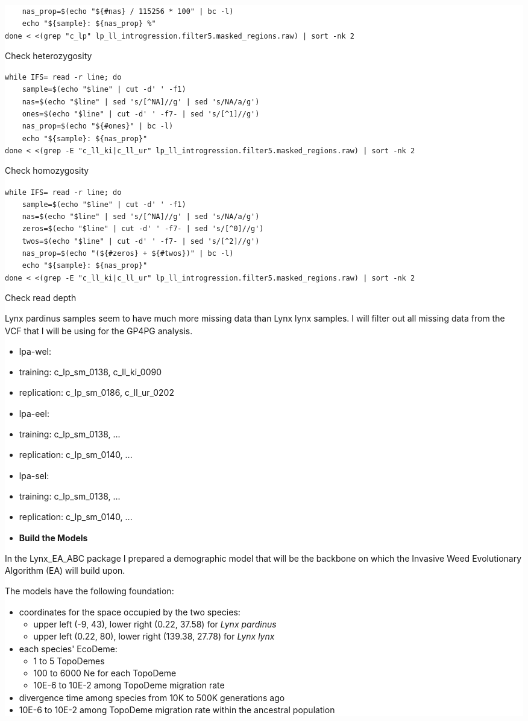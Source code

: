 ```
    nas_prop=$(echo "${#nas} / 115256 * 100" | bc -l)
    echo "${sample}: ${nas_prop} %"
done < <(grep "c_lp" lp_ll_introgression.filter5.masked_regions.raw) | sort -nk 2
```
Check heterozygosity
```
while IFS= read -r line; do
    sample=$(echo "$line" | cut -d' ' -f1)
    nas=$(echo "$line" | sed 's/[^NA]//g' | sed 's/NA/a/g')
    ones=$(echo "$line" | cut -d' ' -f7- | sed 's/[^1]//g')
    nas_prop=$(echo "${#ones}" | bc -l)
    echo "${sample}: ${nas_prop}"
done < <(grep -E "c_ll_ki|c_ll_ur" lp_ll_introgression.filter5.masked_regions.raw) | sort -nk 2
```
Check homozygosity
```
while IFS= read -r line; do
    sample=$(echo "$line" | cut -d' ' -f1)
    nas=$(echo "$line" | sed 's/[^NA]//g' | sed 's/NA/a/g')
    zeros=$(echo "$line" | cut -d' ' -f7- | sed 's/[^0]//g')
    twos=$(echo "$line" | cut -d' ' -f7- | sed 's/[^2]//g')
    nas_prop=$(echo "(${#zeros} + ${#twos})" | bc -l)
    echo "${sample}: ${nas_prop}"
done < <(grep -E "c_ll_ki|c_ll_ur" lp_ll_introgression.filter5.masked_regions.raw) | sort -nk 2
```
Check read depth

Lynx pardinus samples seem to have much more missing data than Lynx lynx samples. I will filter out all missing data from the VCF that I will be using for the GP4PG analysis.

- lpa-wel:
 - training: c_lp_sm_0138, c_ll_ki_0090
 - replication: c_lp_sm_0186, c_ll_ur_0202

- lpa-eel:
 - training: c_lp_sm_0138, ...
 - replication: c_lp_sm_0140, ...

- lpa-sel:
 - training: c_lp_sm_0138, ...
 - replication: c_lp_sm_0140, ...

- **Build the Models**

In the Lynx_EA_ABC package I prepared a demographic model that will be the backbone on which the Invasive Weed Evolutionary Algorithm (EA) will build upon.

The models have the following foundation:

- coordinates for the space occupied by the two species:
   - upper left (-9, 43), lower right (0.22, 37.58) for *Lynx pardinus*
   - upper left (0.22, 80), lower right (139.38, 27.78) for *Lynx lynx*
- each species' EcoDeme:
   - 1 to 5 TopoDemes
   - 100 to 6000 Ne for each TopoDeme
   - 10E-6 to 10E-2 among TopoDeme migration rate
- divergence time among species from 10K to 500K generations ago
- 10E-6 to 10E-2 among TopoDeme migration rate within the ancestral population
